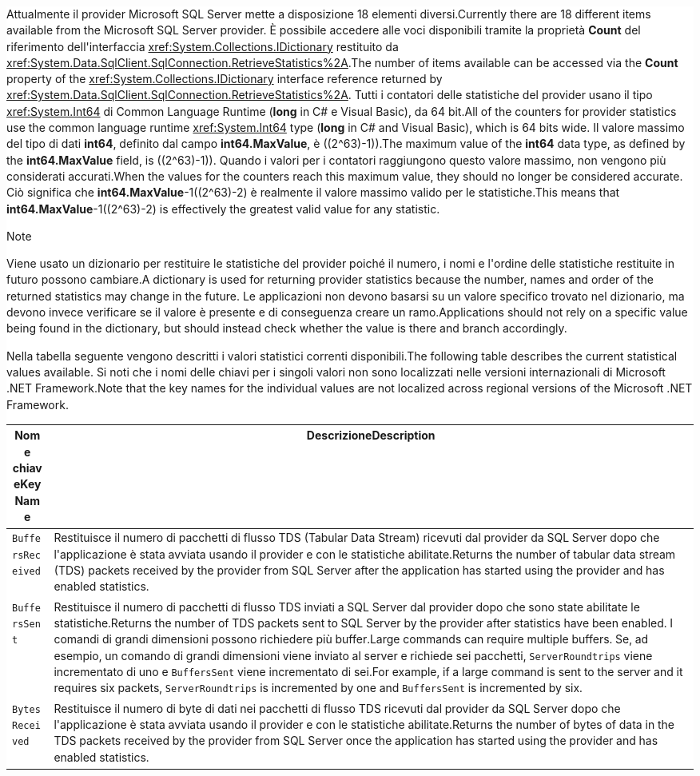  <span data-ttu-id="d3d52-114">Attualmente il provider Microsoft SQL Server mette a disposizione 18 elementi diversi.</span><span class="sxs-lookup"><span data-stu-id="d3d52-114">Currently there are 18 different items available from the Microsoft SQL Server provider.</span></span> <span data-ttu-id="d3d52-115">È possibile accedere alle voci disponibili tramite la proprietà **Count** del riferimento dell'interfaccia <xref:System.Collections.IDictionary> restituito da <xref:System.Data.SqlClient.SqlConnection.RetrieveStatistics%2A>.</span><span class="sxs-lookup"><span data-stu-id="d3d52-115">The number of items available can be accessed via the **Count** property of the <xref:System.Collections.IDictionary> interface reference returned by <xref:System.Data.SqlClient.SqlConnection.RetrieveStatistics%2A>.</span></span> <span data-ttu-id="d3d52-116">Tutti i contatori delle statistiche del provider usano il tipo <xref:System.Int64> di Common Language Runtime (**long** in C# e Visual Basic), da 64 bit.</span><span class="sxs-lookup"><span data-stu-id="d3d52-116">All of the counters for provider statistics use the common language runtime <xref:System.Int64> type (**long** in C# and Visual Basic), which is 64 bits wide.</span></span> <span data-ttu-id="d3d52-117">Il valore massimo del tipo di dati **int64**, definito dal campo **int64.MaxValue**, è ((2^63)-1)).</span><span class="sxs-lookup"><span data-stu-id="d3d52-117">The maximum value of the **int64** data type, as defined by the **int64.MaxValue** field, is ((2^63)-1)).</span></span> <span data-ttu-id="d3d52-118">Quando i valori per i contatori raggiungono questo valore massimo, non vengono più considerati accurati.</span><span class="sxs-lookup"><span data-stu-id="d3d52-118">When the values for the counters reach this maximum value, they should no longer be considered accurate.</span></span> <span data-ttu-id="d3d52-119">Ciò significa che **int64.MaxValue**-1((2^63)-2) è realmente il valore massimo valido per le statistiche.</span><span class="sxs-lookup"><span data-stu-id="d3d52-119">This means that **int64.MaxValue**-1((2^63)-2) is effectively the greatest valid value for any statistic.</span></span>  
  
> [!NOTE]
> <span data-ttu-id="d3d52-120">Viene usato un dizionario per restituire le statistiche del provider poiché il numero, i nomi e l'ordine delle statistiche restituite in futuro possono cambiare.</span><span class="sxs-lookup"><span data-stu-id="d3d52-120">A dictionary is used for returning provider statistics because the number, names and order of the returned statistics may change in the future.</span></span> <span data-ttu-id="d3d52-121">Le applicazioni non devono basarsi su un valore specifico trovato nel dizionario, ma devono invece verificare se il valore è presente e di conseguenza creare un ramo.</span><span class="sxs-lookup"><span data-stu-id="d3d52-121">Applications should not rely on a specific value being found in the dictionary, but should instead check whether the value is there and branch accordingly.</span></span>  
  
 <span data-ttu-id="d3d52-122">Nella tabella seguente vengono descritti i valori statistici correnti disponibili.</span><span class="sxs-lookup"><span data-stu-id="d3d52-122">The following table describes the current statistical values available.</span></span> <span data-ttu-id="d3d52-123">Si noti che i nomi delle chiavi per i singoli valori non sono localizzati nelle versioni internazionali di Microsoft .NET Framework.</span><span class="sxs-lookup"><span data-stu-id="d3d52-123">Note that the key names for the individual values are not localized across regional versions of the Microsoft .NET Framework.</span></span>  
  
|<span data-ttu-id="d3d52-124">Nome chiave</span><span class="sxs-lookup"><span data-stu-id="d3d52-124">Key Name</span></span>|<span data-ttu-id="d3d52-125">Descrizione</span><span class="sxs-lookup"><span data-stu-id="d3d52-125">Description</span></span>|  
|--------------|-----------------|  
|`BuffersReceived`|<span data-ttu-id="d3d52-126">Restituisce il numero di pacchetti di flusso TDS (Tabular Data Stream) ricevuti dal provider da SQL Server dopo che l'applicazione è stata avviata usando il provider e con le statistiche abilitate.</span><span class="sxs-lookup"><span data-stu-id="d3d52-126">Returns the number of tabular data stream (TDS) packets received by the provider from SQL Server after the application has started using the provider and has enabled statistics.</span></span>|  
|`BuffersSent`|<span data-ttu-id="d3d52-127">Restituisce il numero di pacchetti di flusso TDS inviati a SQL Server dal provider dopo che sono state abilitate le statistiche.</span><span class="sxs-lookup"><span data-stu-id="d3d52-127">Returns the number of TDS packets sent to SQL Server by the provider after statistics have been enabled.</span></span> <span data-ttu-id="d3d52-128">I comandi di grandi dimensioni possono richiedere più buffer.</span><span class="sxs-lookup"><span data-stu-id="d3d52-128">Large commands can require multiple buffers.</span></span> <span data-ttu-id="d3d52-129">Se, ad esempio, un comando di grandi dimensioni viene inviato al server e richiede sei pacchetti, `ServerRoundtrips` viene incrementato di uno e `BuffersSent` viene incrementato di sei.</span><span class="sxs-lookup"><span data-stu-id="d3d52-129">For example, if a large command is sent to the server and it requires six packets, `ServerRoundtrips` is incremented by one and `BuffersSent` is incremented by six.</span></span>|  
|`BytesReceived`|<span data-ttu-id="d3d52-130">Restituisce il numero di byte di dati nei pacchetti di flusso TDS ricevuti dal provider da SQL Server dopo che l'applicazione è stata avviata usando il provider e con le statistiche abilitate.</span><span class="sxs-lookup"><span data-stu-id="d3d52-130">Returns the number of bytes of data in the TDS packets received by the provider from SQL Server once the application has started using the provider and has enabled statistics.</span></span>|  